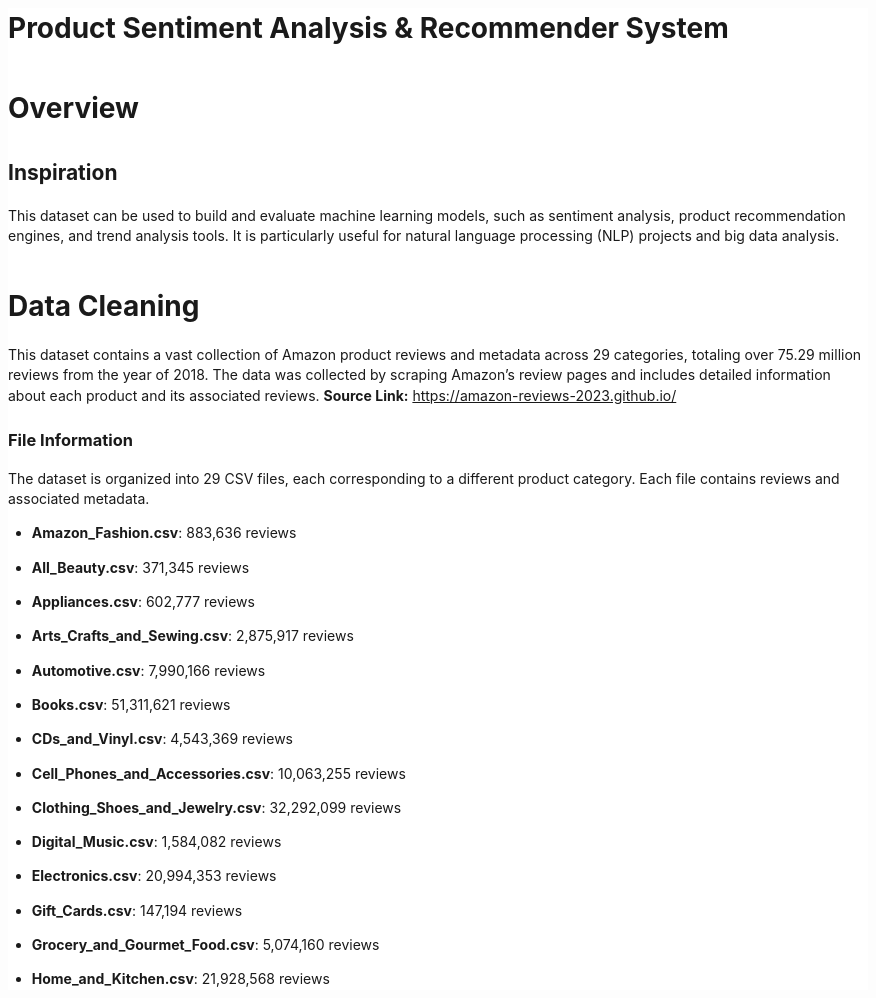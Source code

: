 # Product Sentiment Analysis & Recommender System


# Overview

## **Inspiration**

This dataset can be used to build and evaluate machine learning models,
such as sentiment analysis, product recommendation engines, and trend
analysis tools. It is particularly useful for natural language
processing (NLP) projects and big data analysis.

# Data Cleaning

This dataset contains a vast collection of Amazon product reviews and
metadata across 29 categories, totaling over 75.29 million reviews from
the year of 2018. The data was collected by scraping Amazon’s review
pages and includes detailed information about each product and its
associated reviews. **Source Link:**
<https://amazon-reviews-2023.github.io/>

### File Information

The dataset is organized into 29 CSV files, each corresponding to a
different product category. Each file contains reviews and associated
metadata.

- **Amazon_Fashion.csv**: 883,636 reviews

- **All_Beauty.csv**: 371,345 reviews

- **Appliances.csv**: 602,777 reviews

- **Arts_Crafts_and_Sewing.csv**: 2,875,917 reviews

- **Automotive.csv**: 7,990,166 reviews

- **Books.csv**: 51,311,621 reviews

- **CDs_and_Vinyl.csv**: 4,543,369 reviews

- **Cell_Phones_and_Accessories.csv**: 10,063,255 reviews

- **Clothing_Shoes_and_Jewelry.csv**: 32,292,099 reviews

- **Digital_Music.csv**: 1,584,082 reviews

- **Electronics.csv**: 20,994,353 reviews

- **Gift_Cards.csv**: 147,194 reviews

- **Grocery_and_Gourmet_Food.csv**: 5,074,160 reviews

- **Home_and_Kitchen.csv**: 21,928,568 reviews
